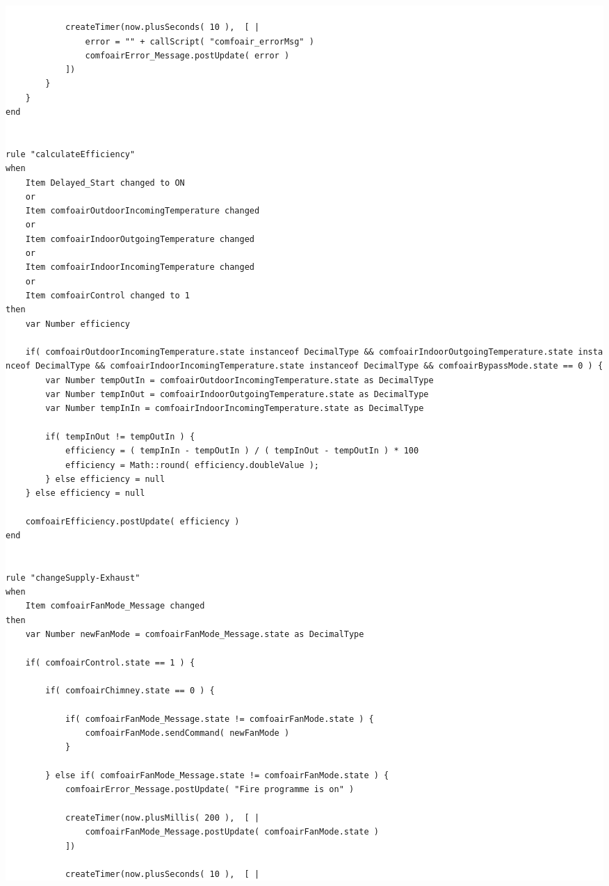 ```Xtend
			
			createTimer(now.plusSeconds( 10 ),  [ |
				error = "" + callScript( "comfoair_errorMsg" )
				comfoairError_Message.postUpdate( error )
			])
		}
	}
end


rule "calculateEfficiency"
when
	Item Delayed_Start changed to ON
	or
	Item comfoairOutdoorIncomingTemperature changed
	or
	Item comfoairIndoorOutgoingTemperature changed
	or
	Item comfoairIndoorIncomingTemperature changed
	or
	Item comfoairControl changed to 1
then
	var Number efficiency

	if( comfoairOutdoorIncomingTemperature.state instanceof DecimalType && comfoairIndoorOutgoingTemperature.state instanceof DecimalType && comfoairIndoorIncomingTemperature.state instanceof DecimalType && comfoairBypassMode.state == 0 ) {
		var Number tempOutIn = comfoairOutdoorIncomingTemperature.state as DecimalType
		var Number tempInOut = comfoairIndoorOutgoingTemperature.state as DecimalType
		var Number tempInIn = comfoairIndoorIncomingTemperature.state as DecimalType

		if( tempInOut != tempOutIn ) {
			efficiency = ( tempInIn - tempOutIn ) / ( tempInOut - tempOutIn ) * 100
			efficiency = Math::round( efficiency.doubleValue );
		} else efficiency = null
	} else efficiency = null

	comfoairEfficiency.postUpdate( efficiency )
end


rule "changeSupply-Exhaust"
when
	Item comfoairFanMode_Message changed
then
	var Number newFanMode = comfoairFanMode_Message.state as DecimalType
	
	if( comfoairControl.state == 1 ) {

		if( comfoairChimney.state == 0 ) {

			if( comfoairFanMode_Message.state != comfoairFanMode.state ) {
				comfoairFanMode.sendCommand( newFanMode )
			}

		} else if( comfoairFanMode_Message.state != comfoairFanMode.state ) {
			comfoairError_Message.postUpdate( "Fire programme is on" )

			createTimer(now.plusMillis( 200 ),  [ |
				comfoairFanMode_Message.postUpdate( comfoairFanMode.state )
			])
			
			createTimer(now.plusSeconds( 10 ),  [ |
```